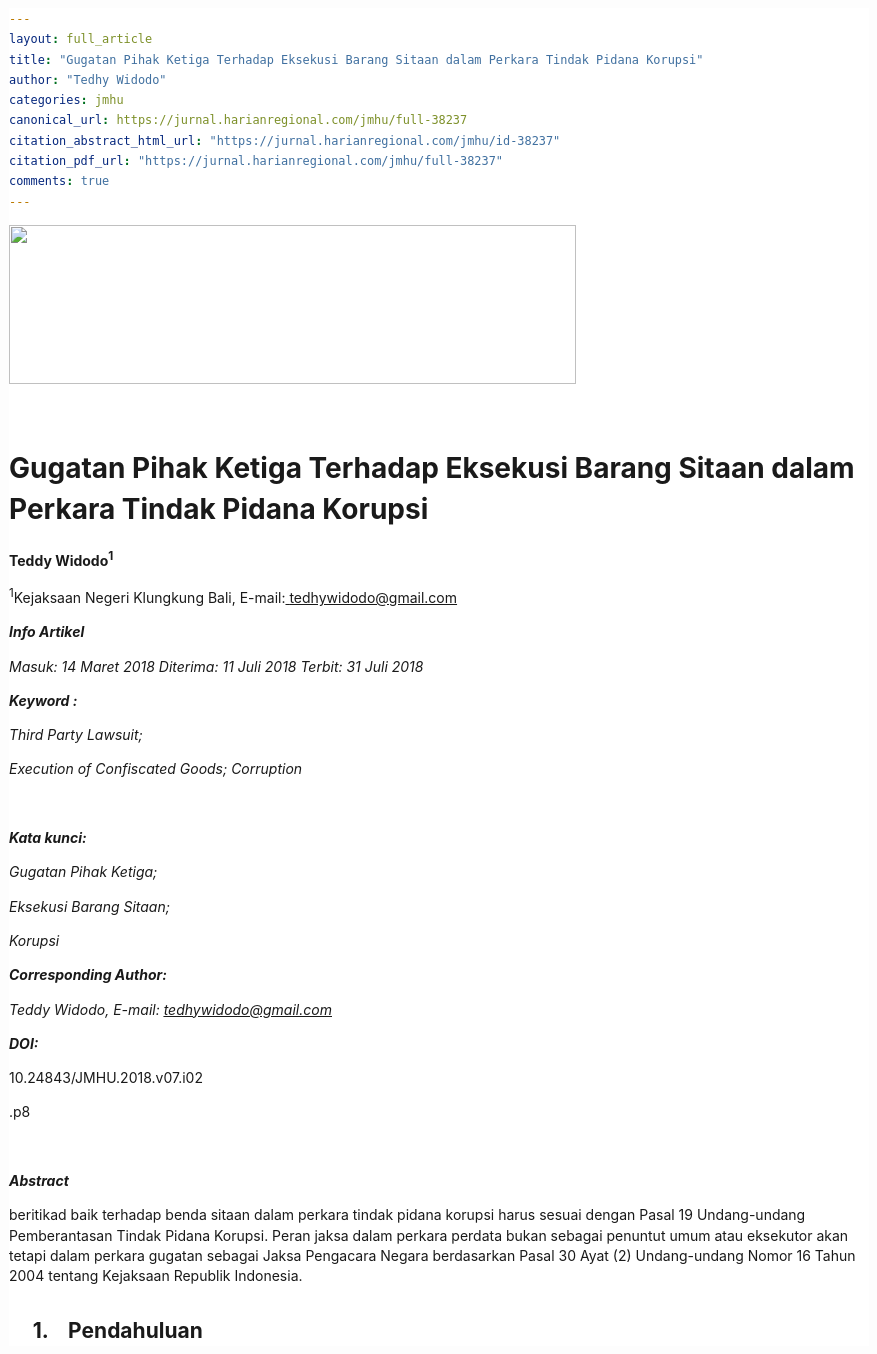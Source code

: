 ```yaml
---
layout: full_article
title: "Gugatan Pihak Ketiga Terhadap Eksekusi Barang Sitaan dalam Perkara Tindak Pidana Korupsi"
author: "Tedhy Widodo"
categories: jmhu
canonical_url: https://jurnal.harianregional.com/jmhu/full-38237 
citation_abstract_html_url: "https://jurnal.harianregional.com/jmhu/id-38237"
citation_pdf_url: "https://jurnal.harianregional.com/jmhu/full-38237"  
comments: true
---
```


<div><img src="https://jurnal.harianregional.com/media/38237-1.jpg" alt="" style="width:425pt;height:119pt;">
</div><br clear="all"><a name="caption1"></a>
<h1><a name="bookmark0"></a><span class="font3" style="font-weight:bold;"><a name="bookmark1"></a>Gugatan Pihak Ketiga Terhadap Eksekusi Barang Sitaan dalam Perkara Tindak Pidana Korupsi</span></h1>
<p><span class="font2" style="font-weight:bold;">Teddy Widodo<sup>1</sup></span></p>
<p><span class="font0"><sup>1</sup>Kejaksaan Negeri Klungkung Bali, E-mail:</span><a href="mailto:tedhywidodo@gmail.com"><span class="font0"> </span><span class="font0" style="text-decoration:underline;">tedhywidodo@gmail.com</span></a></p>
<div>
<p><span class="font2" style="font-weight:bold;font-style:italic;">Info Artikel</span></p>
<p><span class="font0" style="font-style:italic;">Masuk: 14 Maret 2018 Diterima: 11 Juli 2018 Terbit: 31 Juli 2018</span></p>
<p><span class="font0" style="font-weight:bold;font-style:italic;">Keyword :</span></p>
<p><span class="font0" style="font-style:italic;">Third Party Lawsuit;</span></p>
<p><span class="font0" style="font-style:italic;">Execution of Confiscated Goods; Corruption</span></p>
</div><br clear="all">
<div>
<p><span class="font0" style="font-weight:bold;font-style:italic;">Kata kunci:</span></p>
<p><span class="font0" style="font-style:italic;">Gugatan Pihak Ketiga;</span></p>
<p><span class="font0" style="font-style:italic;">Eksekusi Barang Sitaan;</span></p>
<p><span class="font0" style="font-style:italic;">Korupsi</span></p>
<p><span class="font0" style="font-weight:bold;font-style:italic;">Corresponding Author:</span></p>
<p><span class="font0" style="font-style:italic;">Teddy Widodo, E-mail: </span><a href="mailto:tedhywidodo@gmail.com"><span class="font0" style="font-style:italic;text-decoration:underline;">tedhywidodo@gmail.com</span></a></p>
<p><span class="font0" style="font-weight:bold;font-style:italic;">DOI:</span></p>
<p><span class="font0">10.24843/JMHU.2018.v07.i02</span></p>
<p><span class="font0">.p8</span></p>
</div><br clear="all">
<p><span class="font2" style="font-weight:bold;font-style:italic;">Abstract</span></p>
<p><span class="font0">beritikad baik terhadap benda sitaan dalam perkara tindak pidana korupsi harus sesuai dengan Pasal 19 Undang-undang Pemberantasan Tindak Pidana Korupsi. Peran jaksa dalam perkara perdata bukan sebagai penuntut umum atau eksekutor akan tetapi dalam perkara gugatan sebagai Jaksa Pengacara Negara berdasarkan Pasal 30 Ayat (2) Undang-undang Nomor 16 Tahun 2004 tentang Kejaksaan Republik Indonesia.</span></p>
<ul style="list-style:none;"><li>
<h2><a name="bookmark2"></a><span class="font2" style="font-weight:bold;"><a name="bookmark3"></a>1. &nbsp;&nbsp;&nbsp;Pendahuluan</span></h2></li></ul>